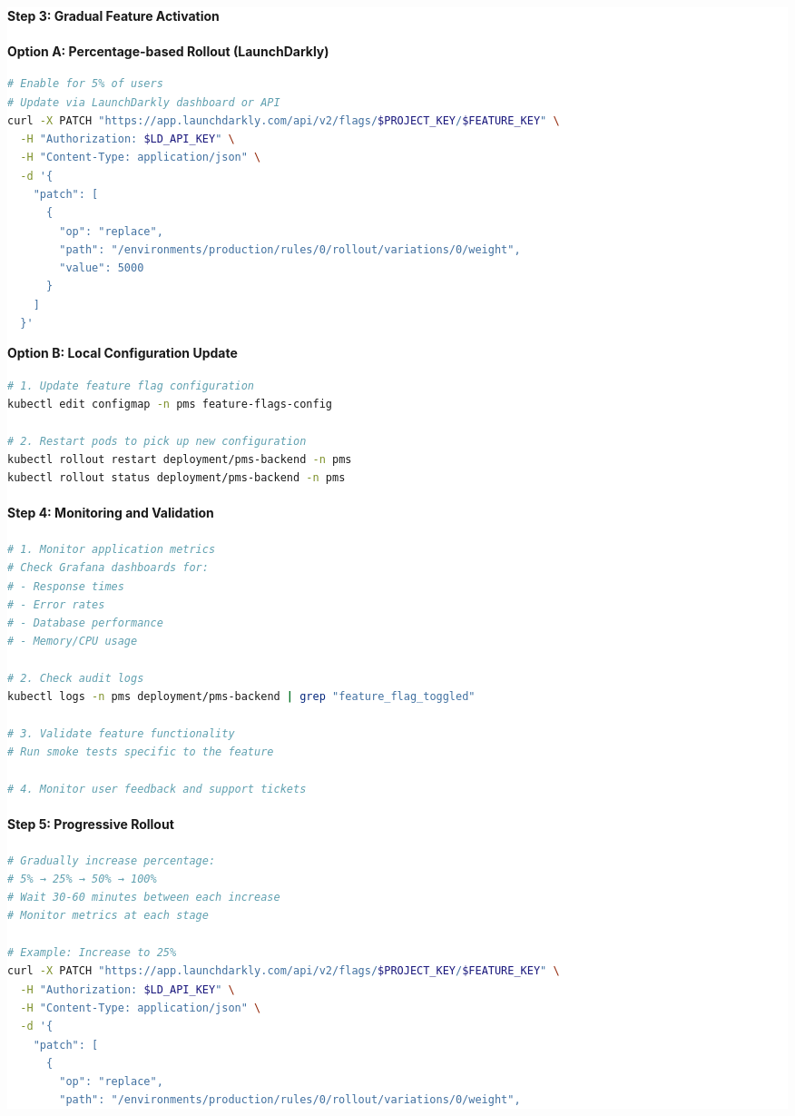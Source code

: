 #### Step 3: Gradual Feature Activation

**Option A: Percentage-based Rollout (LaunchDarkly)**
```bash
# Enable for 5% of users
# Update via LaunchDarkly dashboard or API
curl -X PATCH "https://app.launchdarkly.com/api/v2/flags/$PROJECT_KEY/$FEATURE_KEY" \
  -H "Authorization: $LD_API_KEY" \
  -H "Content-Type: application/json" \
  -d '{
    "patch": [
      {
        "op": "replace",
        "path": "/environments/production/rules/0/rollout/variations/0/weight",
        "value": 5000
      }
    ]
  }'
```

**Option B: Local Configuration Update**
```bash
# 1. Update feature flag configuration
kubectl edit configmap -n pms feature-flags-config

# 2. Restart pods to pick up new configuration
kubectl rollout restart deployment/pms-backend -n pms
kubectl rollout status deployment/pms-backend -n pms
```

#### Step 4: Monitoring and Validation

```bash
# 1. Monitor application metrics
# Check Grafana dashboards for:
# - Response times
# - Error rates
# - Database performance
# - Memory/CPU usage

# 2. Check audit logs
kubectl logs -n pms deployment/pms-backend | grep "feature_flag_toggled"

# 3. Validate feature functionality
# Run smoke tests specific to the feature

# 4. Monitor user feedback and support tickets
```

#### Step 5: Progressive Rollout

```bash
# Gradually increase percentage:
# 5% → 25% → 50% → 100%
# Wait 30-60 minutes between each increase
# Monitor metrics at each stage

# Example: Increase to 25%
curl -X PATCH "https://app.launchdarkly.com/api/v2/flags/$PROJECT_KEY/$FEATURE_KEY" \
  -H "Authorization: $LD_API_KEY" \
  -H "Content-Type: application/json" \
  -d '{
    "patch": [
      {
        "op": "replace",
        "path": "/environments/production/rules/0/rollout/variations/0/weight",
```
